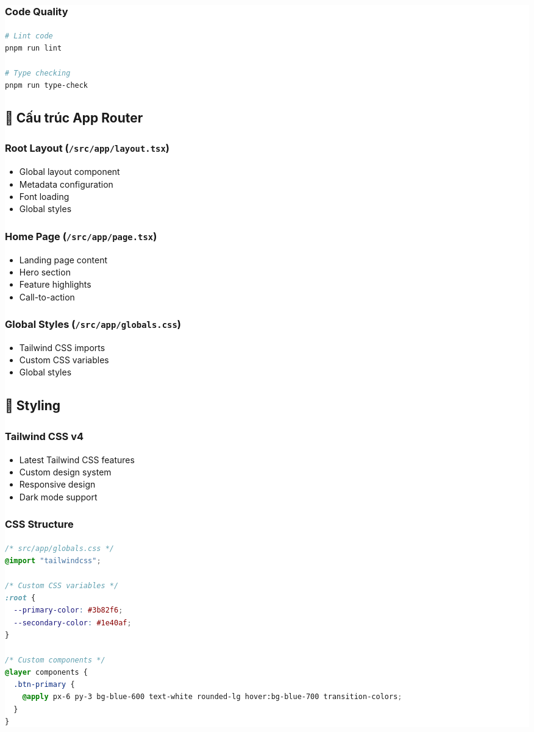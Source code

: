 ### Code Quality

```bash
# Lint code
pnpm run lint

# Type checking
pnpm run type-check
```

## 📁 Cấu trúc App Router

### Root Layout (`/src/app/layout.tsx`)
- Global layout component
- Metadata configuration
- Font loading
- Global styles

### Home Page (`/src/app/page.tsx`)
- Landing page content
- Hero section
- Feature highlights
- Call-to-action

### Global Styles (`/src/app/globals.css`)
- Tailwind CSS imports
- Custom CSS variables
- Global styles

## 🎨 Styling

### Tailwind CSS v4
- Latest Tailwind CSS features
- Custom design system
- Responsive design
- Dark mode support

### CSS Structure
```css
/* src/app/globals.css */
@import "tailwindcss";

/* Custom CSS variables */
:root {
  --primary-color: #3b82f6;
  --secondary-color: #1e40af;
}

/* Custom components */
@layer components {
  .btn-primary {
    @apply px-6 py-3 bg-blue-600 text-white rounded-lg hover:bg-blue-700 transition-colors;
  }
}
```
